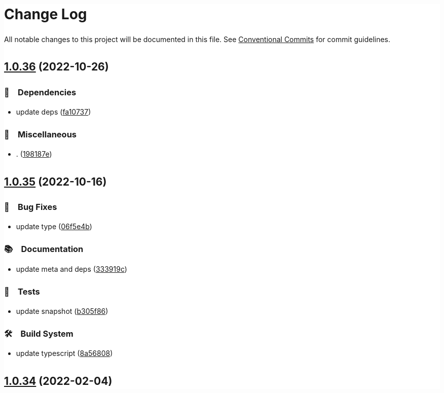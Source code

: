 # Change Log

All notable changes to this project will be documented in this file.
See [Conventional Commits](https://conventionalcommits.org) for commit guidelines.

## [1.0.36](https://github.com/bluelovers/ws-regexp/compare/regexp-helper@1.0.35...regexp-helper@1.0.36) (2022-10-26)



### 📌　Dependencies

* update deps ([fa10737](https://github.com/bluelovers/ws-regexp/commit/fa10737cd795d5a3cd08ba608b3bc41a66080502))


### 🔖　Miscellaneous

* . ([198187e](https://github.com/bluelovers/ws-regexp/commit/198187e34f4bc36611d2d0a730462e4cf03019f5))



## [1.0.35](https://github.com/bluelovers/ws-regexp/compare/regexp-helper@1.0.34...regexp-helper@1.0.35) (2022-10-16)



### 🐛　Bug Fixes

* update type ([06f5e4b](https://github.com/bluelovers/ws-regexp/commit/06f5e4b0e1c38b39c8ef3fb7d02b08e4bbbf935f))


### 📚　Documentation

* update meta and deps ([333919c](https://github.com/bluelovers/ws-regexp/commit/333919c0bfbed688463fa4850d47ec29cbf0a1a2))


### 🚨　Tests

* update snapshot ([b305f86](https://github.com/bluelovers/ws-regexp/commit/b305f86986b073c1504fc842d019a61453a69741))


### 🛠　Build System

* update typescript ([8a56808](https://github.com/bluelovers/ws-regexp/commit/8a568085c5047a1ae2fa9f79421b15a405c9c489))



## [1.0.34](https://github.com/bluelovers/ws-regexp/compare/regexp-helper@1.0.33...regexp-helper@1.0.34) (2022-02-04)
